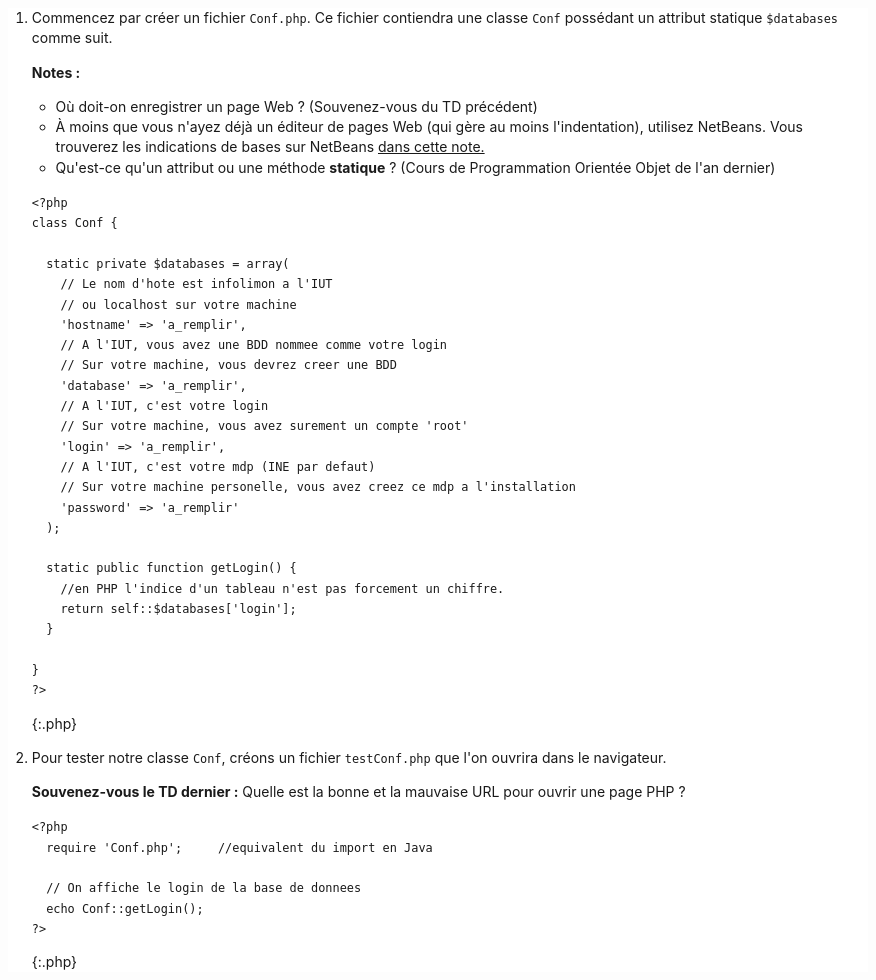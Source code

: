 1. Commencez par créer un fichier `Conf.php`. Ce fichier contiendra une classe
   `Conf` possédant un  attribut statique `$databases` comme suit.
   
   

   **Notes :**

   * Où doit-on enregistrer un page Web ? (Souvenez-vous du TD précédent)
   * À moins que vous n'ayez déjà un éditeur de pages Web (qui gère au moins
   l'indentation), utilisez NetBeans. Vous trouverez les indications de bases
   sur NetBeans [dans cette note.]({{site.baseurl}}/assets/TutoNetBeans.html)
   * Qu'est-ce qu'un attribut ou une méthode **statique** ? (Cours de Programmation
   Orientée Objet de l'an dernier)

   ~~~
   <?php
   class Conf {
   
     static private $databases = array(
       // Le nom d'hote est infolimon a l'IUT
       // ou localhost sur votre machine
       'hostname' => 'a_remplir',
       // A l'IUT, vous avez une BDD nommee comme votre login
       // Sur votre machine, vous devrez creer une BDD
       'database' => 'a_remplir',
       // A l'IUT, c'est votre login
       // Sur votre machine, vous avez surement un compte 'root'
       'login' => 'a_remplir',
       // A l'IUT, c'est votre mdp (INE par defaut)
       // Sur votre machine personelle, vous avez creez ce mdp a l'installation
       'password' => 'a_remplir'
     );
   
     static public function getLogin() {
       //en PHP l'indice d'un tableau n'est pas forcement un chiffre.
       return self::$databases['login'];
     }
   
   }
   ?>
   ~~~
   {:.php}

2. Pour tester notre classe `Conf`, créons un fichier `testConf.php` que l'on
ouvrira dans le navigateur.

   **Souvenez-vous le TD dernier :** Quelle est la bonne et la mauvaise URL
   pour ouvrir une page PHP ? 
   
   ~~~
   <?php
     require 'Conf.php';     //equivalent du import en Java

     // On affiche le login de la base de donnees
     echo Conf::getLogin();
   ?>
   ~~~
   {:.php}
